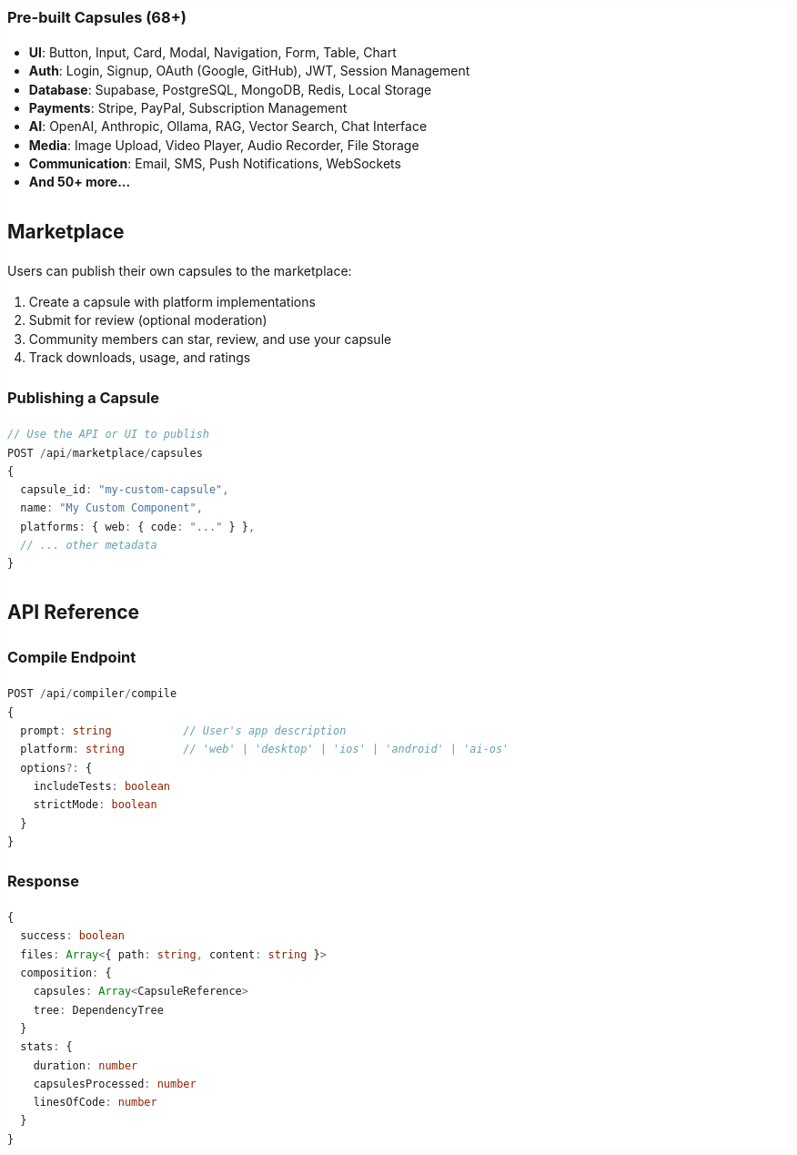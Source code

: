 ### Pre-built Capsules (68+)
- **UI**: Button, Input, Card, Modal, Navigation, Form, Table, Chart
- **Auth**: Login, Signup, OAuth (Google, GitHub), JWT, Session Management
- **Database**: Supabase, PostgreSQL, MongoDB, Redis, Local Storage
- **Payments**: Stripe, PayPal, Subscription Management
- **AI**: OpenAI, Anthropic, Ollama, RAG, Vector Search, Chat Interface
- **Media**: Image Upload, Video Player, Audio Recorder, File Storage
- **Communication**: Email, SMS, Push Notifications, WebSockets
- **And 50+ more...**

## Marketplace

Users can publish their own capsules to the marketplace:

1. Create a capsule with platform implementations
2. Submit for review (optional moderation)
3. Community members can star, review, and use your capsule
4. Track downloads, usage, and ratings

### Publishing a Capsule
```typescript
// Use the API or UI to publish
POST /api/marketplace/capsules
{
  capsule_id: "my-custom-capsule",
  name: "My Custom Component",
  platforms: { web: { code: "..." } },
  // ... other metadata
}
```

## API Reference

### Compile Endpoint
```typescript
POST /api/compiler/compile
{
  prompt: string           // User's app description
  platform: string         // 'web' | 'desktop' | 'ios' | 'android' | 'ai-os'
  options?: {
    includeTests: boolean
    strictMode: boolean
  }
}
```

### Response
```typescript
{
  success: boolean
  files: Array<{ path: string, content: string }>
  composition: {
    capsules: Array<CapsuleReference>
    tree: DependencyTree
  }
  stats: {
    duration: number
    capsulesProcessed: number
    linesOfCode: number
  }
}
```
